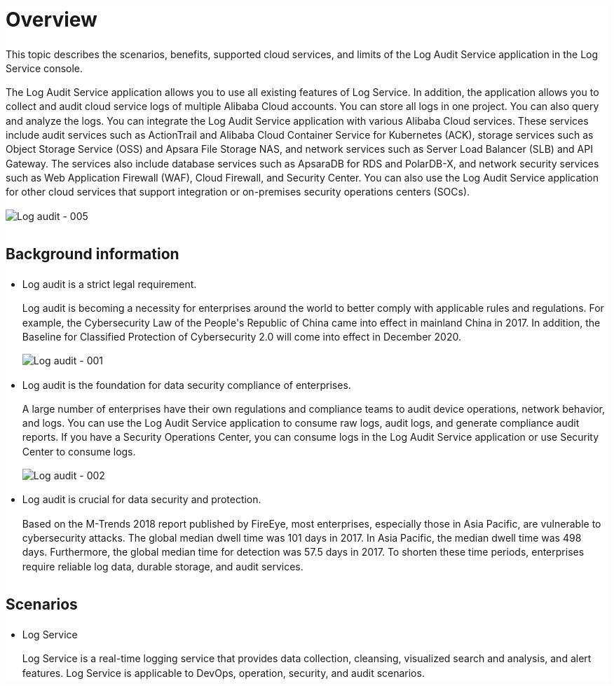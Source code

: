 # Overview

This topic describes the scenarios, benefits, supported cloud services, and limits of the Log Audit Service application in the Log Service console.

The Log Audit Service application allows you to use all existing features of Log Service. In addition, the application allows you to collect and audit cloud service logs of multiple Alibaba Cloud accounts. You can store all logs in one project. You can also query and analyze the logs. You can integrate the Log Audit Service application with various Alibaba Cloud services. These services include audit services such as ActionTrail and Alibaba Cloud Container Service for Kubernetes \(ACK\), storage services such as Object Storage Service \(OSS\) and Apsara File Storage NAS, and network services such as Server Load Balancer \(SLB\) and API Gateway. The services also include database services such as ApsaraDB for RDS and PolarDB-X, and network security services such as Web Application Firewall \(WAF\), Cloud Firewall, and Security Center. You can also use the Log Audit Service application for other cloud services that support integration or on-premises security operations centers \(SOCs\).

![Log audit - 005](https://static-aliyun-doc.oss-cn-hangzhou.aliyuncs.com/assets/img/en-US/5506498951/p101352.png)

## Background information

-   Log audit is a strict legal requirement.

    Log audit is becoming a necessity for enterprises around the world to better comply with applicable rules and regulations. For example, the Cybersecurity Law of the People's Republic of China came into effect in mainland China in 2017. In addition, the Baseline for Classified Protection of Cybersecurity 2.0 will come into effect in December 2020.

    ![Log audit - 001](https://static-aliyun-doc.oss-cn-hangzhou.aliyuncs.com/assets/img/en-US/6506498951/p101330.png)

-   Log audit is the foundation for data security compliance of enterprises.

    A large number of enterprises have their own regulations and compliance teams to audit device operations, network behavior, and logs. You can use the Log Audit Service application to consume raw logs, audit logs, and generate compliance audit reports. If you have a Security Operations Center, you can consume logs in the Log Audit Service application or use Security Center to consume logs.

    ![Log audit - 002](https://static-aliyun-doc.oss-cn-hangzhou.aliyuncs.com/assets/img/en-US/6506498951/p102203.png)

-   Log audit is crucial for data security and protection.

    Based on the M-Trends 2018 report published by FireEye, most enterprises, especially those in Asia Pacific, are vulnerable to cybersecurity attacks. The global median dwell time was 101 days in 2017. In Asia Pacific, the median dwell time was 498 days. Furthermore, the global median time for detection was 57.5 days in 2017. To shorten these time periods, enterprises require reliable log data, durable storage, and audit services.


## Scenarios

-   Log Service

    Log Service is a real-time logging service that provides data collection, cleansing, visualized search and analysis, and alert features. Log Service is applicable to DevOps, operation, security, and audit scenarios.
